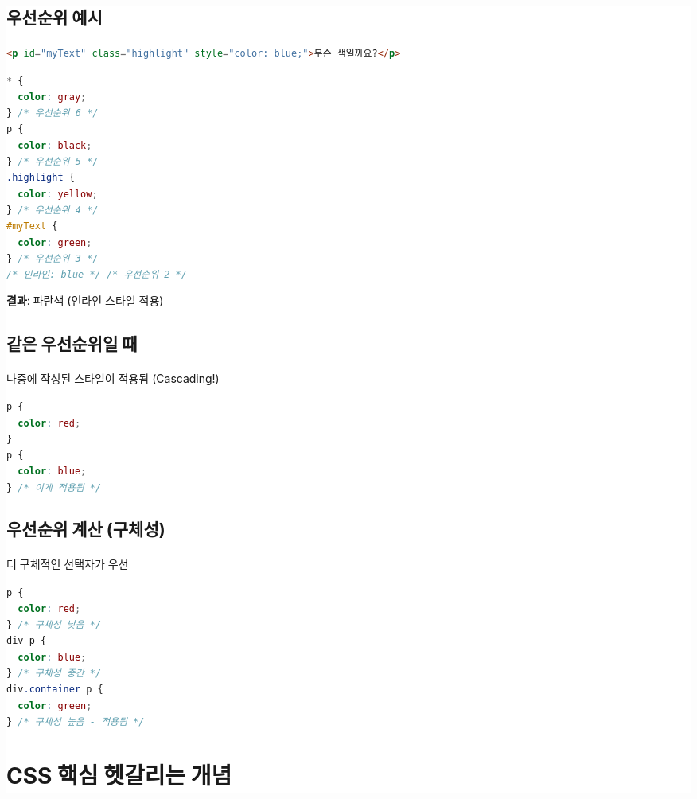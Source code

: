 ## 우선순위 예시

```html
<p id="myText" class="highlight" style="color: blue;">무슨 색일까요?</p>
```

```css
* {
  color: gray;
} /* 우선순위 6 */
p {
  color: black;
} /* 우선순위 5 */
.highlight {
  color: yellow;
} /* 우선순위 4 */
#myText {
  color: green;
} /* 우선순위 3 */
/* 인라인: blue */ /* 우선순위 2 */
```

**결과**: 파란색 (인라인 스타일 적용)

## 같은 우선순위일 때

나중에 작성된 스타일이 적용됨 (Cascading!)

```css
p {
  color: red;
}
p {
  color: blue;
} /* 이게 적용됨 */
```

## 우선순위 계산 (구체성)

더 구체적인 선택자가 우선

```css
p {
  color: red;
} /* 구체성 낮음 */
div p {
  color: blue;
} /* 구체성 중간 */
div.container p {
  color: green;
} /* 구체성 높음 - 적용됨 */
```

# CSS 핵심 헷갈리는 개념
